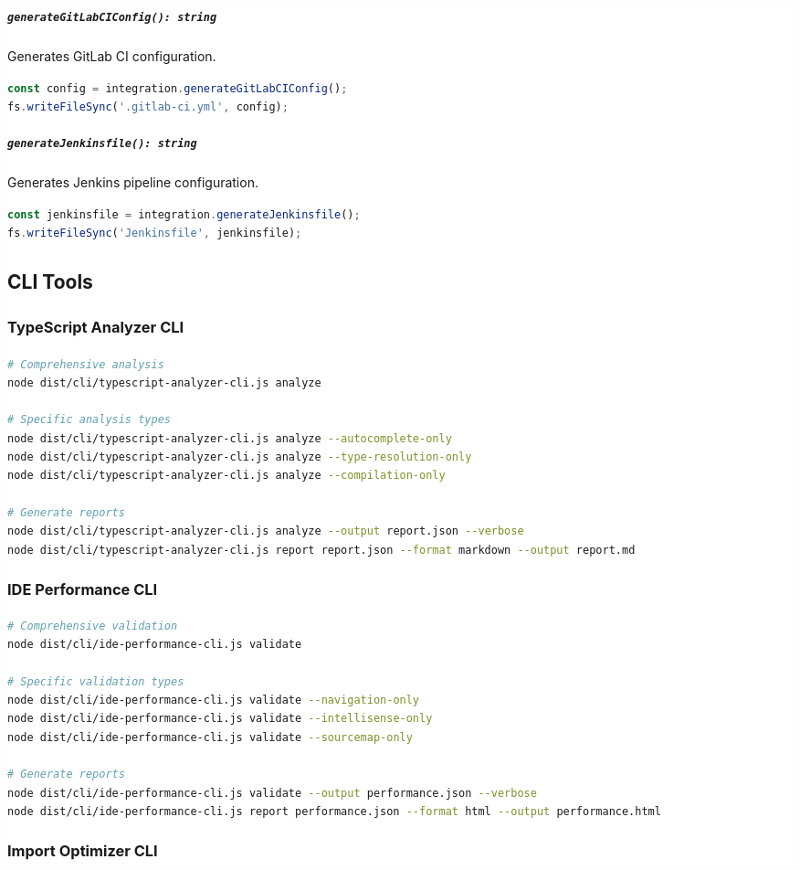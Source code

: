 ##### `generateGitLabCIConfig(): string`

Generates GitLab CI configuration.

```typescript
const config = integration.generateGitLabCIConfig();
fs.writeFileSync('.gitlab-ci.yml', config);
```

##### `generateJenkinsfile(): string`

Generates Jenkins pipeline configuration.

```typescript
const jenkinsfile = integration.generateJenkinsfile();
fs.writeFileSync('Jenkinsfile', jenkinsfile);
```

## CLI Tools

### TypeScript Analyzer CLI

```bash
# Comprehensive analysis
node dist/cli/typescript-analyzer-cli.js analyze

# Specific analysis types
node dist/cli/typescript-analyzer-cli.js analyze --autocomplete-only
node dist/cli/typescript-analyzer-cli.js analyze --type-resolution-only
node dist/cli/typescript-analyzer-cli.js analyze --compilation-only

# Generate reports
node dist/cli/typescript-analyzer-cli.js analyze --output report.json --verbose
node dist/cli/typescript-analyzer-cli.js report report.json --format markdown --output report.md
```

### IDE Performance CLI

```bash
# Comprehensive validation
node dist/cli/ide-performance-cli.js validate

# Specific validation types
node dist/cli/ide-performance-cli.js validate --navigation-only
node dist/cli/ide-performance-cli.js validate --intellisense-only
node dist/cli/ide-performance-cli.js validate --sourcemap-only

# Generate reports
node dist/cli/ide-performance-cli.js validate --output performance.json --verbose
node dist/cli/ide-performance-cli.js report performance.json --format html --output performance.html
```

### Import Optimizer CLI
